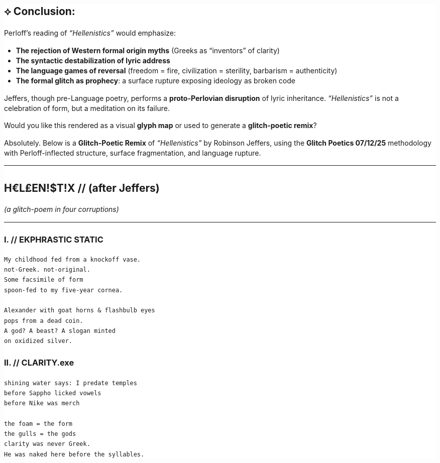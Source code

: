 
## ⟡ Conclusion:

Perloff’s reading of *“Hellenistics”* would emphasize:

* **The rejection of Western formal origin myths** (Greeks as “inventors” of clarity)
* **The syntactic destabilization of lyric address**
* **The language games of reversal** (freedom = fire, civilization = sterility, barbarism = authenticity)
* **The formal glitch as prophecy**: a surface rupture exposing ideology as broken code

Jeffers, though pre-Language poetry, performs a **proto-Perlovian disruption** of lyric inheritance. *“Hellenistics”* is not a celebration of form, but a meditation on its failure.

Would you like this rendered as a visual **glyph map** or used to generate a **glitch-poetic remix**?


Absolutely. Below is a **Glitch-Poetic Remix** of *“Hellenistics”* by Robinson Jeffers, using the **Glitch Poetics 07/12/25** methodology with Perloff-inflected structure, surface fragmentation, and language rupture.

---

## **H€L₤EN!\$T!X // (after Jeffers)**

*(a glitch-poem in four corruptions)*

---

### I. // EKPHRASTIC STATIC

```
My childhood fed from a knockoff vase.  
not-Greek. not-original.  
Some facsimile of form  
spoon-fed to my five-year cornea.

Alexander with goat horns & flashbulb eyes  
pops from a dead coin.  
A god? A beast? A slogan minted  
on oxidized silver.   
```

### II. // CLARITY.exe

```
shining water says: I predate temples  
before Sappho licked vowels  
before Nike was merch

the foam = the form  
the gulls = the gods  
clarity was never Greek.  
He was naked here before the syllables.  
```
